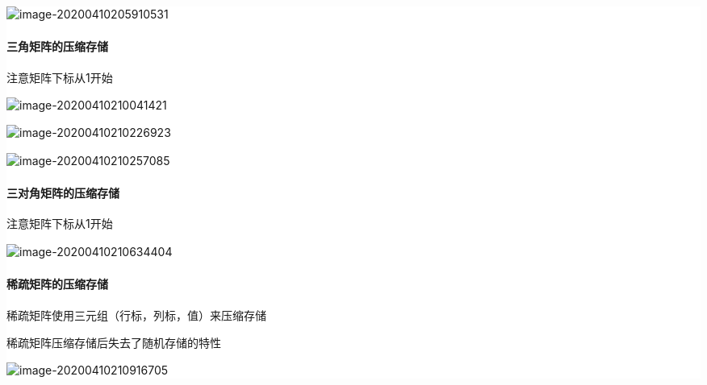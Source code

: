![image-20200410205910531](https://picgo12138.oss-cn-hangzhou.aliyuncs.com/md/image-20200410205910531.png)

#### 三角矩阵的压缩存储

注意矩阵下标从1开始

![image-20200410210041421](https://picgo12138.oss-cn-hangzhou.aliyuncs.com/md/image-20200410210041421.png)

![image-20200410210226923](https://picgo12138.oss-cn-hangzhou.aliyuncs.com/md/image-20200410210226923.png)

![image-20200410210257085](https://picgo12138.oss-cn-hangzhou.aliyuncs.com/md/image-20200410210257085.png)

#### 三对角矩阵的压缩存储

注意矩阵下标从1开始

![image-20200410210634404](https://picgo12138.oss-cn-hangzhou.aliyuncs.com/md/image-20200410210634404.png)

#### 稀疏矩阵的压缩存储

稀疏矩阵使用三元组（行标，列标，值）来压缩存储

稀疏矩阵压缩存储后失去了随机存储的特性

![image-20200410210916705](https://picgo12138.oss-cn-hangzhou.aliyuncs.com/md/image-20200410210916705.png)

